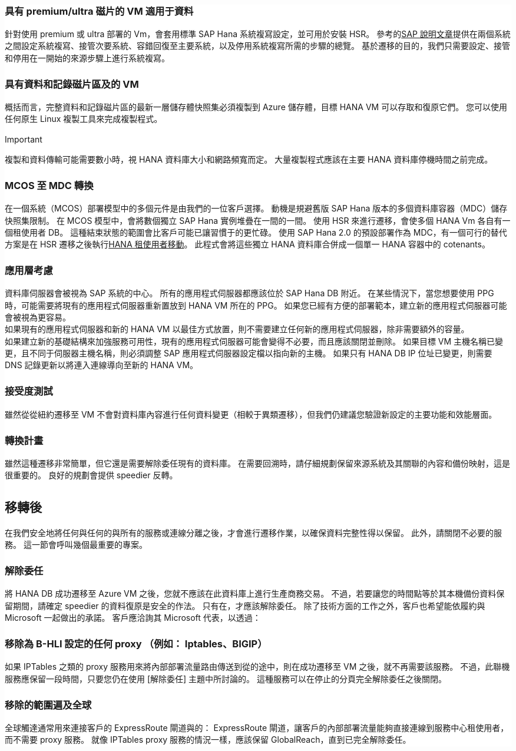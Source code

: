 ### <a name="vm-with-premiumultra-disks-for-data"></a>具有 premium/ultra 磁片的 VM 適用于資料
針對使用 premium 或 ultra 部署的 Vm，會套用標準 SAP Hana 系統複寫設定，並可用於安裝 HSR。  參考的[SAP 說明文章](https://help.sap.com/viewer/6b94445c94ae495c83a19646e7c3fd56/2.0.04/099caa1959ce4b3fa1144562fa09e163.html)提供在兩個系統之間設定系統複寫、接管次要系統、容錯回復至主要系統，以及停用系統複寫所需的步驟的總覽。  基於遷移的目的，我們只需要設定、接管和停用在一開始的來源步驟上進行系統複寫。  

### <a name="vm-with-anf-for-data-and-log-volumes"></a>具有資料和記錄磁片區及的 VM
概括而言，完整資料和記錄磁片區的最新一層儲存體快照集必須複製到 Azure 儲存體，目標 HANA VM 可以存取和復原它們。  您可以使用任何原生 Linux 複製工具來完成複製程式。  

>[!Important]
> 複製和資料傳輸可能需要數小時，視 HANA 資料庫大小和網路頻寬而定。  大量複製程式應該在主要 HANA 資料庫停機時間之前完成。

### <a name="mcos-to-mdc-conversion"></a>MCOS 至 MDC 轉換
在一個系統（MCOS）部署模型中的多個元件是由我們的一位客戶選擇。  動機是規避舊版 SAP Hana 版本的多個資料庫容器（MDC）儲存快照集限制。  在 MCOS 模型中，會將數個獨立 SAP Hana 實例堆疊在一間的一間。  使用 HSR 來進行遷移，會使多個 HANA Vm 各自有一個租使用者 DB。  這種結束狀態的範圍會比客戶可能已讓習慣于的更忙碌。  使用 SAP Hana 2.0 的預設部署作為 MDC，有一個可行的替代方案是在 HSR 遷移之後執行[HANA 租使用者移動](https://launchpad.support.sap.com/#/notes/2472478)。  此程式會將這些獨立 HANA 資料庫合併成一個單一 HANA 容器中的 cotenants。  

### <a name="application-layer-consideration"></a>應用層考慮
資料庫伺服器會被視為 SAP 系統的中心。  所有的應用程式伺服器都應該位於 SAP Hana DB 附近。  在某些情況下，當您想要使用 PPG 時，可能需要將現有的應用程式伺服器重新置放到 HANA VM 所在的 PPG。  如果您已經有方便的部署範本，建立新的應用程式伺服器可能會被視為更容易。  
如果現有的應用程式伺服器和新的 HANA VM 以最佳方式放置，則不需要建立任何新的應用程式伺服器，除非需要額外的容量。  
如果建立新的基礎結構來加強服務可用性，現有的應用程式伺服器可能會變得不必要，而且應該關閉並刪除。
如果目標 VM 主機名稱已變更，且不同于伺服器主機名稱，則必須調整 SAP 應用程式伺服器設定檔以指向新的主機。  如果只有 HANA DB IP 位址已變更，則需要 DNS 記錄更新以將連入連線導向至新的 HANA VM。

### <a name="acceptance-test"></a>接受度測試
雖然從從紐約遷移至 VM 不會對資料庫內容進行任何資料變更（相較于異類遷移），但我們仍建議您驗證新設定的主要功能和效能層面。  

### <a name="cutover-plan"></a>轉換計畫
雖然這種遷移非常簡單，但它還是需要解除委任現有的資料庫。  在需要回溯時，請仔細規劃保留來源系統及其關聯的內容和備份映射，這是很重要的。  良好的規劃會提供 speedier 反轉。   


## <a name="post-migration"></a>移轉後
在我們安全地將任何與任何的與所有的服務或連線分離之後，才會進行遷移作業，以確保資料完整性得以保留。  此外，請關閉不必要的服務。  這一節會呼叫幾個最重要的專案。

### <a name="decommissioning-the-hli"></a>解除委任
將 HANA DB 成功遷移至 Azure VM 之後，您就不應該在此資料庫上進行生產商務交易。  不過，若要讓您的時間點等於其本機備份資料保留期間，請確定 speedier 的資料復原是安全的作法。  只有在，才應該解除委任。  除了技術方面的工作之外，客戶也希望能依履約與 Microsoft 一起做出的承諾。  客戶應洽詢其 Microsoft 代表，以透過：

### <a name="remove-any-proxy-ex-iptables-bigip-configured-for-hli"></a>移除為 B-HLI 設定的任何 proxy （例如： Iptables、BIGIP） 
如果 IPTables 之類的 proxy 服務用來將內部部署流量路由傳送到從的途中，則在成功遷移至 VM 之後，就不再需要該服務。  不過，此聯機服務應保留一段時間，只要您仍在使用 [解除委任] 主題中所討論的。  這種服務可以在停止的分頁完全解除委任之後關閉。 

### <a name="remove-global-reach-for-hli"></a>移除的範圍遍及全球 
全球觸達通常用來連接客戶的 ExpressRoute 閘道與的： ExpressRoute 閘道，讓客戶的內部部署流量能夠直接連線到服務中心租使用者，而不需要 proxy 服務。  就像 IPTables proxy 服務的情況一樣，應該保留 GlobalReach，直到已完全解除委任。

